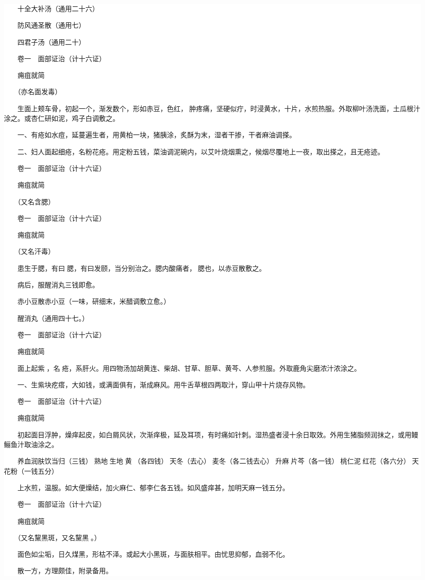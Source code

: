 　　十全大补汤（通用二十六）

　　防风通圣散（通用七）

　　四君子汤（通用二十）

　　卷一　面部证治（计十六证）

　　痈疽就简

　　（亦名面发毒）

　　生面上颊车骨，初起一个，渐发数个，形如赤豆，色红， 肿疼痛，坚硬似疔，时浸黄水，十片，水煎热服。外取柳叶汤洗面，土瓜根汁涂之。或杏仁研如泥，鸡子白调敷之。

　　一、有疮如水痘，延蔓遍生者，用黄柏一块，猪胰涂，炙酥为末，湿者干掺，干者麻油调搽。

　　二、妇人面起细疮，名粉花疮。用定粉五钱，菜油调泥碗内，以艾叶烧烟熏之，候烟尽覆地上一夜，取出搽之，且无疮迹。

　　卷一　面部证治（计十六证）

　　痈疽就简

　　（又名含腮）

　　卷一　面部证治（计十六证）

　　痈疽就简

　　（又名汗毒）

　　患生于腮，有曰 腮，有曰发颐，当分别治之。腮内酸痛者， 腮也，以赤豆散敷之。

　　病后，服醒消丸三钱即愈。

　　赤小豆散赤小豆（一味，研细末，米醋调敷立愈。）

　　醒消丸（通用四十七。）

　　卷一　面部证治（计十六证）

　　痈疽就简

　　面上起紫 ，名 疮，系肝火。用四物汤加胡黄连、柴胡、甘草、胆草、黄芩、人参煎服。外取鹿角尖磨浓汁浓涂之。

　　一、生紫块疙瘩，大如钱，或满面俱有，渐成麻风。用牛舌草根四两取汁，穿山甲十片烧存风物。

　　卷一　面部证治（计十六证）

　　痈疽就简

　　初起面目浮肿，燥痒起皮，如白屑风状，次渐痒极，延及耳项，有时痛如针刺。湿热盛者浸十余日取效。外用生猪脂频润抹之，或用鳗鲡鱼汁取油涂之。

　　养血润肤饮当归（三钱） 熟地 生地 黄 （各四钱） 天冬（去心） 麦冬（各二钱去心） 升麻 片芩（各一钱） 桃仁泥 红花（各六分） 天花粉（一钱五分）

　　上水煎，温服。如大便燥结，加火麻仁、郁李仁各五钱。如风盛痒甚，加明天麻一钱五分。

　　卷一　面部证治（计十六证）

　　痈疽就简

　　（又名黧黑斑，又名黧黑 。）

　　面色如尘垢，日久煤黑，形枯不泽。或起大小黑斑，与面肤相平。由忧思抑郁，血弱不化。

　　散一方，方理颇佳，附录备用。

